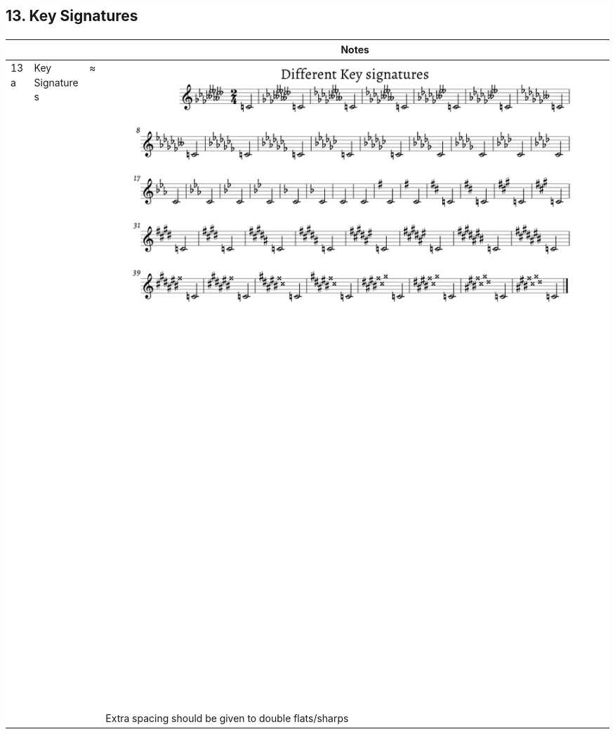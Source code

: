 ## 13. Key Signatures
|   |                                     |   | Notes
----|-------------------------------------|:-:|----------------------------------------------------------------
13a | Key Signatures                      | ≈ | ![](tests/baselines/13a.png) Extra spacing should be given to double flats/sharps